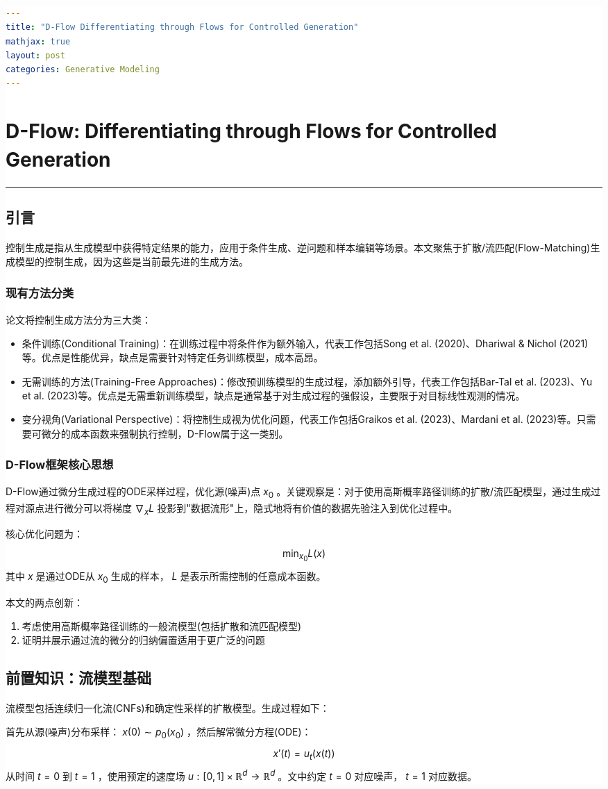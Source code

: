 ```yaml
---
title: "D-Flow Differentiating through Flows for Controlled Generation"
mathjax: true
layout: post
categories: Generative Modeling
---
```


# D-Flow: Differentiating through Flows for Controlled Generation

---

## 引言

控制生成是指从生成模型中获得特定结果的能力，应用于条件生成、逆问题和样本编辑等场景。本文聚焦于扩散/流匹配(Flow-Matching)生成模型的控制生成，因为这些是当前最先进的生成方法。

### 现有方法分类

论文将控制生成方法分为三大类：

- 条件训练(Conditional Training)：在训练过程中将条件作为额外输入，代表工作包括Song et al. (2020)、Dhariwal & Nichol (2021)等。优点是性能优异，缺点是需要针对特定任务训练模型，成本高昂。

- 无需训练的方法(Training-Free Approaches)：修改预训练模型的生成过程，添加额外引导，代表工作包括Bar-Tal et al. (2023)、Yu et al. (2023)等。优点是无需重新训练模型，缺点是通常基于对生成过程的强假设，主要限于对目标线性观测的情况。

- 变分视角(Variational Perspective)：将控制生成视为优化问题，代表工作包括Graikos et al. (2023)、Mardani et al. (2023)等。只需要可微分的成本函数来强制执行控制，D-Flow属于这一类别。

### D-Flow框架核心思想

D-Flow通过微分生成过程的ODE采样过程，优化源(噪声)点 $x_0$ 。关键观察是：对于使用高斯概率路径训练的扩散/流匹配模型，通过生成过程对源点进行微分可以将梯度 $\nabla_x L$ 投影到"数据流形"上，隐式地将有价值的数据先验注入到优化过程中。

核心优化问题为：
$$
\min_{x_0} L(x)
$$
其中 $x$ 是通过ODE从 $x_0$ 生成的样本， $L$ 是表示所需控制的任意成本函数。

本文的两点创新：
1. 考虑使用高斯概率路径训练的一般流模型(包括扩散和流匹配模型)
2. 证明并展示通过流的微分的归纳偏置适用于更广泛的问题

## 前置知识：流模型基础

流模型包括连续归一化流(CNFs)和确定性采样的扩散模型。生成过程如下：

首先从源(噪声)分布采样： $x(0) \sim p_0(x_0)$ ，然后解常微分方程(ODE)：
$$
x'(t) = u_t(x(t))
$$
从时间 $t=0$ 到 $t=1$ ，使用预定的速度场 $u:[0,1]\times\mathbb{R}^d\rightarrow\mathbb{R}^d$ 。文中约定 $t=0$ 对应噪声， $t=1$ 对应数据。
